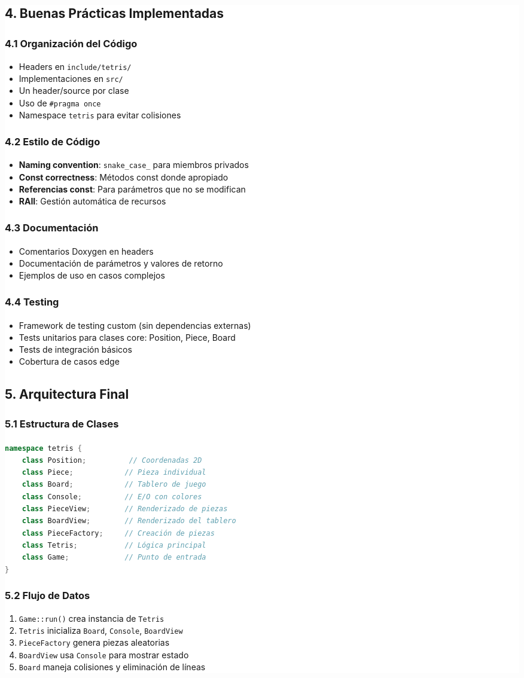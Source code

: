 ## 4. Buenas Prácticas Implementadas

### 4.1 Organización del Código
- Headers en `include/tetris/`
- Implementaciones en `src/`
- Un header/source por clase
- Uso de `#pragma once`
- Namespace `tetris` para evitar colisiones

### 4.2 Estilo de Código
- **Naming convention**: `snake_case_` para miembros privados
- **Const correctness**: Métodos const donde apropiado
- **Referencias const**: Para parámetros que no se modifican
- **RAII**: Gestión automática de recursos

### 4.3 Documentación
- Comentarios Doxygen en headers
- Documentación de parámetros y valores de retorno
- Ejemplos de uso en casos complejos

### 4.4 Testing
- Framework de testing custom (sin dependencias externas)
- Tests unitarios para clases core: Position, Piece, Board
- Tests de integración básicos
- Cobertura de casos edge

## 5. Arquitectura Final

### 5.1 Estructura de Clases
```cpp
namespace tetris {
    class Position;          // Coordenadas 2D
    class Piece;            // Pieza individual
    class Board;            // Tablero de juego
    class Console;          // E/O con colores
    class PieceView;        // Renderizado de piezas
    class BoardView;        // Renderizado del tablero
    class PieceFactory;     // Creación de piezas
    class Tetris;           // Lógica principal
    class Game;             // Punto de entrada
}
```

### 5.2 Flujo de Datos
1. `Game::run()` crea instancia de `Tetris`
2. `Tetris` inicializa `Board`, `Console`, `BoardView`
3. `PieceFactory` genera piezas aleatorias
4. `BoardView` usa `Console` para mostrar estado
5. `Board` maneja colisiones y eliminación de líneas

